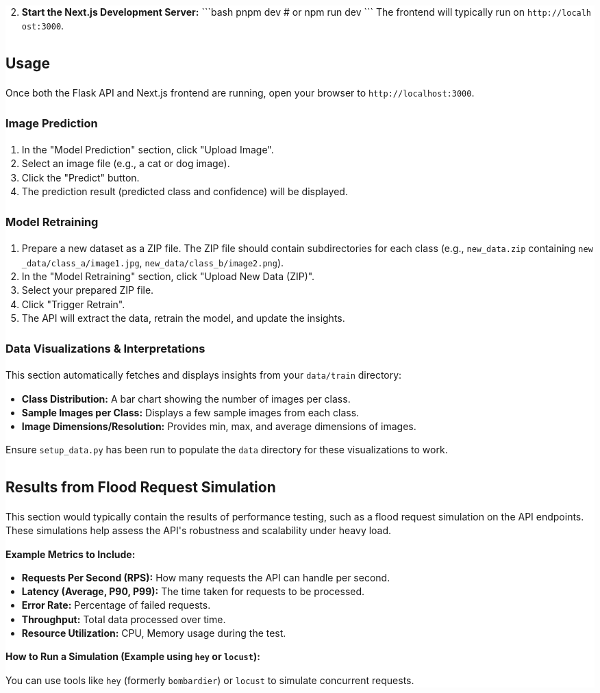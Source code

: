 2.  **Start the Next.js Development Server:**
    \`\`\`bash
    pnpm dev # or npm run dev
    \`\`\`
    The frontend will typically run on `http://localhost:3000`.

## Usage

Once both the Flask API and Next.js frontend are running, open your browser to `http://localhost:3000`.

### Image Prediction

1.  In the "Model Prediction" section, click "Upload Image".
2.  Select an image file (e.g., a cat or dog image).
3.  Click the "Predict" button.
4.  The prediction result (predicted class and confidence) will be displayed.

### Model Retraining

1.  Prepare a new dataset as a ZIP file. The ZIP file should contain subdirectories for each class (e.g., `new_data.zip` containing `new_data/class_a/image1.jpg`, `new_data/class_b/image2.png`).
2.  In the "Model Retraining" section, click "Upload New Data (ZIP)".
3.  Select your prepared ZIP file.
4.  Click "Trigger Retrain".
5.  The API will extract the data, retrain the model, and update the insights.

### Data Visualizations & Interpretations

This section automatically fetches and displays insights from your `data/train` directory:

*   **Class Distribution:** A bar chart showing the number of images per class.
*   **Sample Images per Class:** Displays a few sample images from each class.
*   **Image Dimensions/Resolution:** Provides min, max, and average dimensions of images.

Ensure `setup_data.py` has been run to populate the `data` directory for these visualizations to work.

## Results from Flood Request Simulation

This section would typically contain the results of performance testing, such as a flood request simulation on the API endpoints. These simulations help assess the API's robustness and scalability under heavy load.

**Example Metrics to Include:**
*   **Requests Per Second (RPS):** How many requests the API can handle per second.
*   **Latency (Average, P90, P99):** The time taken for requests to be processed.
*   **Error Rate:** Percentage of failed requests.
*   **Throughput:** Total data processed over time.
*   **Resource Utilization:** CPU, Memory usage during the test.

**How to Run a Simulation (Example using `hey` or `locust`):**

You can use tools like `hey` (formerly `bombardier`) or `locust` to simulate concurrent requests.
